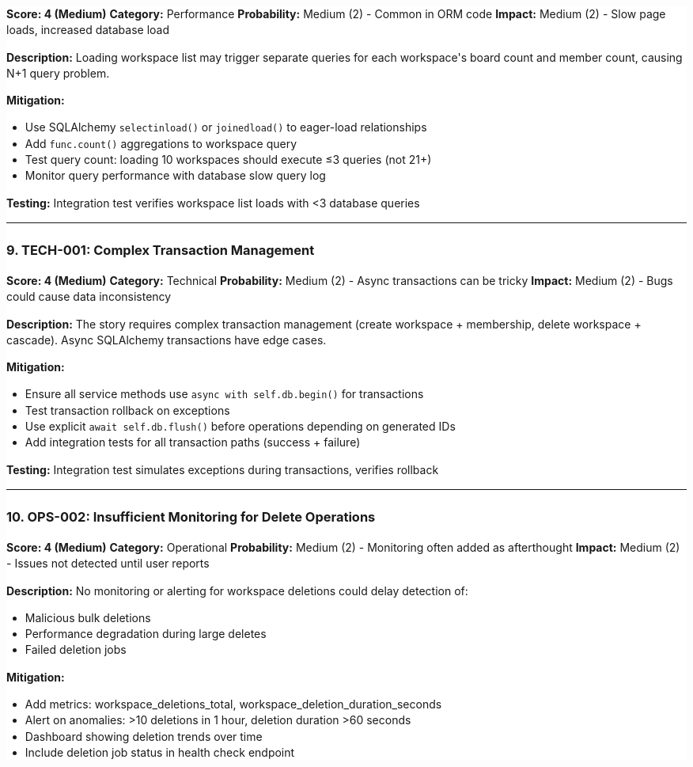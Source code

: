 **Score: 4 (Medium)**
**Category:** Performance
**Probability:** Medium (2) - Common in ORM code
**Impact:** Medium (2) - Slow page loads, increased database load

**Description:**
Loading workspace list may trigger separate queries for each workspace's board count and member count, causing N+1 query problem.

**Mitigation:**
- Use SQLAlchemy `selectinload()` or `joinedload()` to eager-load relationships
- Add `func.count()` aggregations to workspace query
- Test query count: loading 10 workspaces should execute ≤3 queries (not 21+)
- Monitor query performance with database slow query log

**Testing:** Integration test verifies workspace list loads with <3 database queries

---

### 9. TECH-001: Complex Transaction Management

**Score: 4 (Medium)**
**Category:** Technical
**Probability:** Medium (2) - Async transactions can be tricky
**Impact:** Medium (2) - Bugs could cause data inconsistency

**Description:**
The story requires complex transaction management (create workspace + membership, delete workspace + cascade). Async SQLAlchemy transactions have edge cases.

**Mitigation:**
- Ensure all service methods use `async with self.db.begin()` for transactions
- Test transaction rollback on exceptions
- Use explicit `await self.db.flush()` before operations depending on generated IDs
- Add integration tests for all transaction paths (success + failure)

**Testing:** Integration test simulates exceptions during transactions, verifies rollback

---

### 10. OPS-002: Insufficient Monitoring for Delete Operations

**Score: 4 (Medium)**
**Category:** Operational
**Probability:** Medium (2) - Monitoring often added as afterthought
**Impact:** Medium (2) - Issues not detected until user reports

**Description:**
No monitoring or alerting for workspace deletions could delay detection of:
- Malicious bulk deletions
- Performance degradation during large deletes
- Failed deletion jobs

**Mitigation:**
- Add metrics: workspace_deletions_total, workspace_deletion_duration_seconds
- Alert on anomalies: >10 deletions in 1 hour, deletion duration >60 seconds
- Dashboard showing deletion trends over time
- Include deletion job status in health check endpoint
